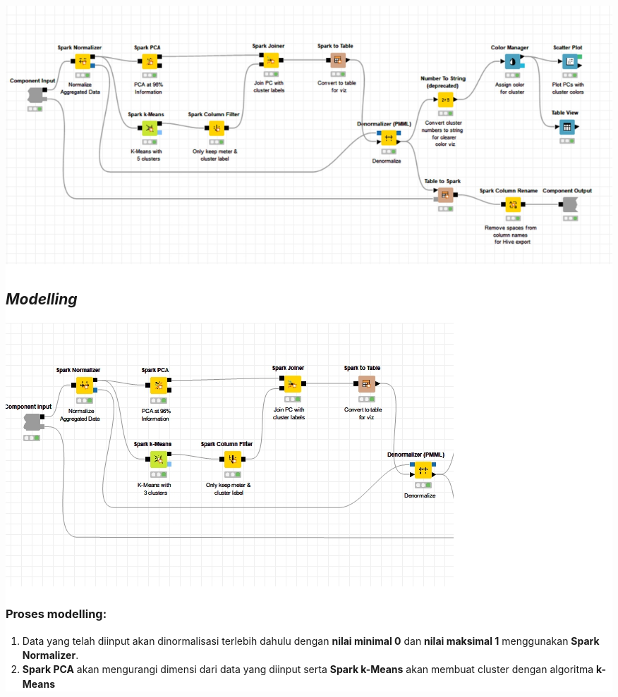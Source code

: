    ![pca kmeans scatter](https://github.com/DJahvoe/Local_Big_Data_Irish_Meter/blob/master/screenshot/metanode_pca_kmeans_scatter.jpg)<br>

## _Modelling_

![Model](https://github.com/DJahvoe/Local_Big_Data_Irish_Meter/blob/master/screenshot/modelling.jpg)

### Proses modelling:

1. Data yang telah diinput akan dinormalisasi terlebih dahulu dengan **nilai minimal 0** dan **nilai maksimal 1** menggunakan **Spark Normalizer**.
2. **Spark PCA** akan mengurangi dimensi dari data yang diinput serta **Spark k-Means** akan membuat cluster dengan algoritma **k-Means**<br>